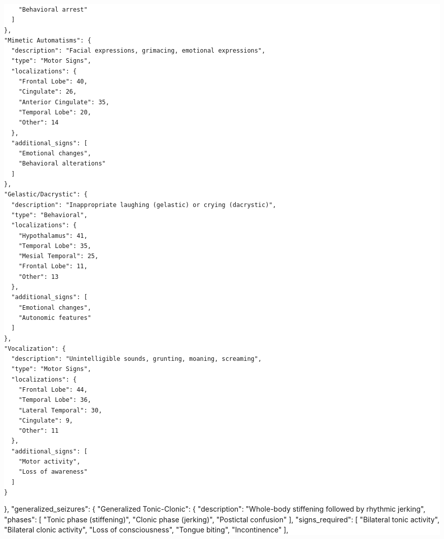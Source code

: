         "Behavioral arrest"
      ]
    },
    "Mimetic Automatisms": {
      "description": "Facial expressions, grimacing, emotional expressions",
      "type": "Motor Signs",
      "localizations": {
        "Frontal Lobe": 40,
        "Cingulate": 26,
        "Anterior Cingulate": 35,
        "Temporal Lobe": 20,
        "Other": 14
      },
      "additional_signs": [
        "Emotional changes",
        "Behavioral alterations"
      ]
    },
    "Gelastic/Dacrystic": {
      "description": "Inappropriate laughing (gelastic) or crying (dacrystic)",
      "type": "Behavioral",
      "localizations": {
        "Hypothalamus": 41,
        "Temporal Lobe": 35,
        "Mesial Temporal": 25,
        "Frontal Lobe": 11,
        "Other": 13
      },
      "additional_signs": [
        "Emotional changes",
        "Autonomic features"
      ]
    },
    "Vocalization": {
      "description": "Unintelligible sounds, grunting, moaning, screaming",
      "type": "Motor Signs",
      "localizations": {
        "Frontal Lobe": 44,
        "Temporal Lobe": 36,
        "Lateral Temporal": 30,
        "Cingulate": 9,
        "Other": 11
      },
      "additional_signs": [
        "Motor activity",
        "Loss of awareness"
      ]
    }
  },
  "generalized_seizures": {
    "Generalized Tonic-Clonic": {
      "description": "Whole-body stiffening followed by rhythmic jerking",
      "phases": [
        "Tonic phase (stiffening)",
        "Clonic phase (jerking)",
        "Postictal confusion"
      ],
      "signs_required": [
        "Bilateral tonic activity",
        "Bilateral clonic activity",
        "Loss of consciousness",
        "Tongue biting",
        "Incontinence"
      ],